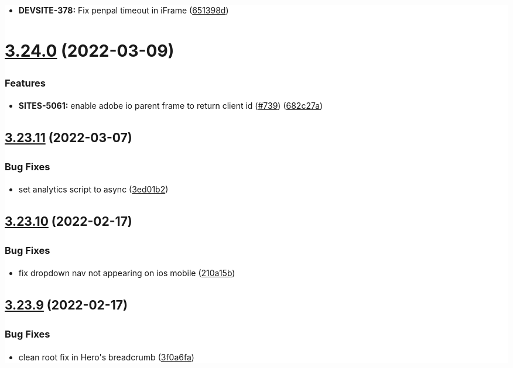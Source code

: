 * **DEVSITE-378:** Fix penpal timeout in iFrame ([651398d](https://github.com/adobe/aio-theme/commit/651398dce38b03037e35dba2d08d43823608d206))



# [3.24.0](https://github.com/adobe/aio-theme/compare/@adobe/gatsby-theme-aio@3.23.11...@adobe/gatsby-theme-aio@3.24.0) (2022-03-09)


### Features

* **SITES-5061:** enable adobe io parent frame to return client id ([#739](https://github.com/adobe/aio-theme/issues/739)) ([682c27a](https://github.com/adobe/aio-theme/commit/682c27a719734c147099b3bcd8d54089165bdad0))





## [3.23.11](https://github.com/adobe/aio-theme/compare/@adobe/gatsby-theme-aio@3.23.10...@adobe/gatsby-theme-aio@3.23.11) (2022-03-07)


### Bug Fixes

* set analytics script to async ([3ed01b2](https://github.com/adobe/aio-theme/commit/3ed01b2ea4a12662b91ef8f3471fbe6869651f3a))


## [3.23.10](https://github.com/adobe/aio-theme/compare/@adobe/gatsby-theme-aio@3.23.9...@adobe/gatsby-theme-aio@3.23.10) (2022-02-17)


### Bug Fixes

* fix dropdown nav not appearing on ios mobile ([210a15b](https://github.com/adobe/aio-theme/commit/210a15be3db11100293e70285d249b29ae9c6707))


## [3.23.9](https://github.com/adobe/aio-theme/compare/@adobe/gatsby-theme-aio@3.23.8...@adobe/gatsby-theme-aio@3.23.9) (2022-02-17)


### Bug Fixes

* clean root fix in Hero's breadcrumb ([3f0a6fa](https://github.com/adobe/aio-theme/commit/3f0a6fa59ae62314d9c72ff04044d9ad9fda56b6))




